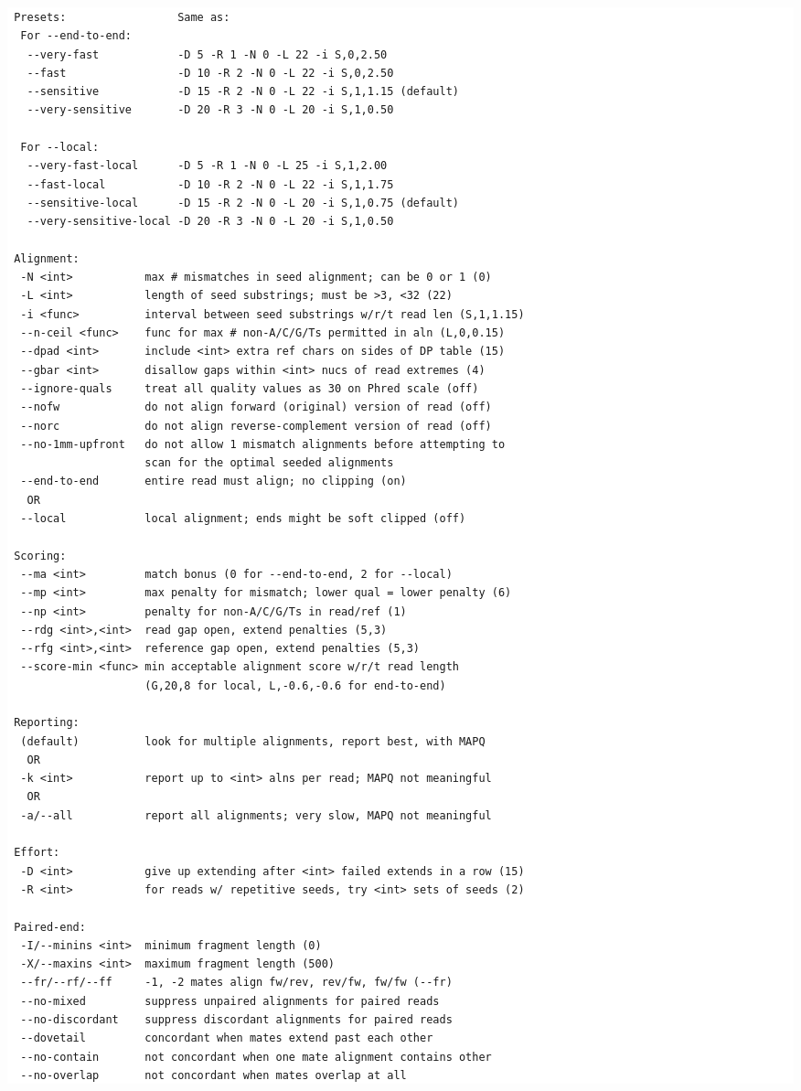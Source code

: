      Presets:                 Same as:
      For --end-to-end:
       --very-fast            -D 5 -R 1 -N 0 -L 22 -i S,0,2.50
       --fast                 -D 10 -R 2 -N 0 -L 22 -i S,0,2.50
       --sensitive            -D 15 -R 2 -N 0 -L 22 -i S,1,1.15 (default)
       --very-sensitive       -D 20 -R 3 -N 0 -L 20 -i S,1,0.50
    
      For --local:
       --very-fast-local      -D 5 -R 1 -N 0 -L 25 -i S,1,2.00
       --fast-local           -D 10 -R 2 -N 0 -L 22 -i S,1,1.75
       --sensitive-local      -D 15 -R 2 -N 0 -L 20 -i S,1,0.75 (default)
       --very-sensitive-local -D 20 -R 3 -N 0 -L 20 -i S,1,0.50
    
     Alignment:
      -N <int>           max # mismatches in seed alignment; can be 0 or 1 (0)
      -L <int>           length of seed substrings; must be >3, <32 (22)
      -i <func>          interval between seed substrings w/r/t read len (S,1,1.15)
      --n-ceil <func>    func for max # non-A/C/G/Ts permitted in aln (L,0,0.15)
      --dpad <int>       include <int> extra ref chars on sides of DP table (15)
      --gbar <int>       disallow gaps within <int> nucs of read extremes (4)
      --ignore-quals     treat all quality values as 30 on Phred scale (off)
      --nofw             do not align forward (original) version of read (off)
      --norc             do not align reverse-complement version of read (off)
      --no-1mm-upfront   do not allow 1 mismatch alignments before attempting to
                         scan for the optimal seeded alignments
      --end-to-end       entire read must align; no clipping (on)
       OR
      --local            local alignment; ends might be soft clipped (off)
    
     Scoring:
      --ma <int>         match bonus (0 for --end-to-end, 2 for --local) 
      --mp <int>         max penalty for mismatch; lower qual = lower penalty (6)
      --np <int>         penalty for non-A/C/G/Ts in read/ref (1)
      --rdg <int>,<int>  read gap open, extend penalties (5,3)
      --rfg <int>,<int>  reference gap open, extend penalties (5,3)
      --score-min <func> min acceptable alignment score w/r/t read length
                         (G,20,8 for local, L,-0.6,-0.6 for end-to-end)
    
     Reporting:
      (default)          look for multiple alignments, report best, with MAPQ
       OR
      -k <int>           report up to <int> alns per read; MAPQ not meaningful
       OR
      -a/--all           report all alignments; very slow, MAPQ not meaningful
    
     Effort:
      -D <int>           give up extending after <int> failed extends in a row (15)
      -R <int>           for reads w/ repetitive seeds, try <int> sets of seeds (2)
    
     Paired-end:
      -I/--minins <int>  minimum fragment length (0)
      -X/--maxins <int>  maximum fragment length (500)
      --fr/--rf/--ff     -1, -2 mates align fw/rev, rev/fw, fw/fw (--fr)
      --no-mixed         suppress unpaired alignments for paired reads
      --no-discordant    suppress discordant alignments for paired reads
      --dovetail         concordant when mates extend past each other
      --no-contain       not concordant when one mate alignment contains other
      --no-overlap       not concordant when mates overlap at all
    